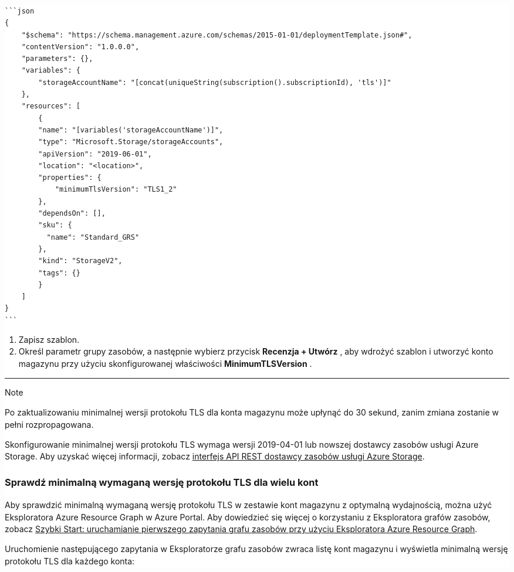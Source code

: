     ```json
    {
        "$schema": "https://schema.management.azure.com/schemas/2015-01-01/deploymentTemplate.json#",
        "contentVersion": "1.0.0.0",
        "parameters": {},
        "variables": {
            "storageAccountName": "[concat(uniqueString(subscription().subscriptionId), 'tls')]"
        },
        "resources": [
            {
            "name": "[variables('storageAccountName')]",
            "type": "Microsoft.Storage/storageAccounts",
            "apiVersion": "2019-06-01",
            "location": "<location>",
            "properties": {
                "minimumTlsVersion": "TLS1_2"
            },
            "dependsOn": [],
            "sku": {
              "name": "Standard_GRS"
            },
            "kind": "StorageV2",
            "tags": {}
            }
        ]
    }
    ```

1. Zapisz szablon.
1. Określ parametr grupy zasobów, a następnie wybierz przycisk **Recenzja + Utwórz** , aby wdrożyć szablon i utworzyć konto magazynu przy użyciu skonfigurowanej właściwości **MinimumTLSVersion** .

---

> [!NOTE]
> Po zaktualizowaniu minimalnej wersji protokołu TLS dla konta magazynu może upłynąć do 30 sekund, zanim zmiana zostanie w pełni rozpropagowana.

Skonfigurowanie minimalnej wersji protokołu TLS wymaga wersji 2019-04-01 lub nowszej dostawcy zasobów usługi Azure Storage. Aby uzyskać więcej informacji, zobacz [interfejs API REST dostawcy zasobów usługi Azure Storage](/rest/api/storagerp/).

### <a name="check-the-minimum-required-tls-version-for-multiple-accounts"></a>Sprawdź minimalną wymaganą wersję protokołu TLS dla wielu kont

Aby sprawdzić minimalną wymaganą wersję protokołu TLS w zestawie kont magazynu z optymalną wydajnością, można użyć Eksploratora Azure Resource Graph w Azure Portal. Aby dowiedzieć się więcej o korzystaniu z Eksploratora grafów zasobów, zobacz [Szybki Start: uruchamianie pierwszego zapytania grafu zasobów przy użyciu Eksploratora Azure Resource Graph](../../governance/resource-graph/first-query-portal.md).

Uruchomienie następującego zapytania w Eksploratorze grafu zasobów zwraca listę kont magazynu i wyświetla minimalną wersję protokołu TLS dla każdego konta:
